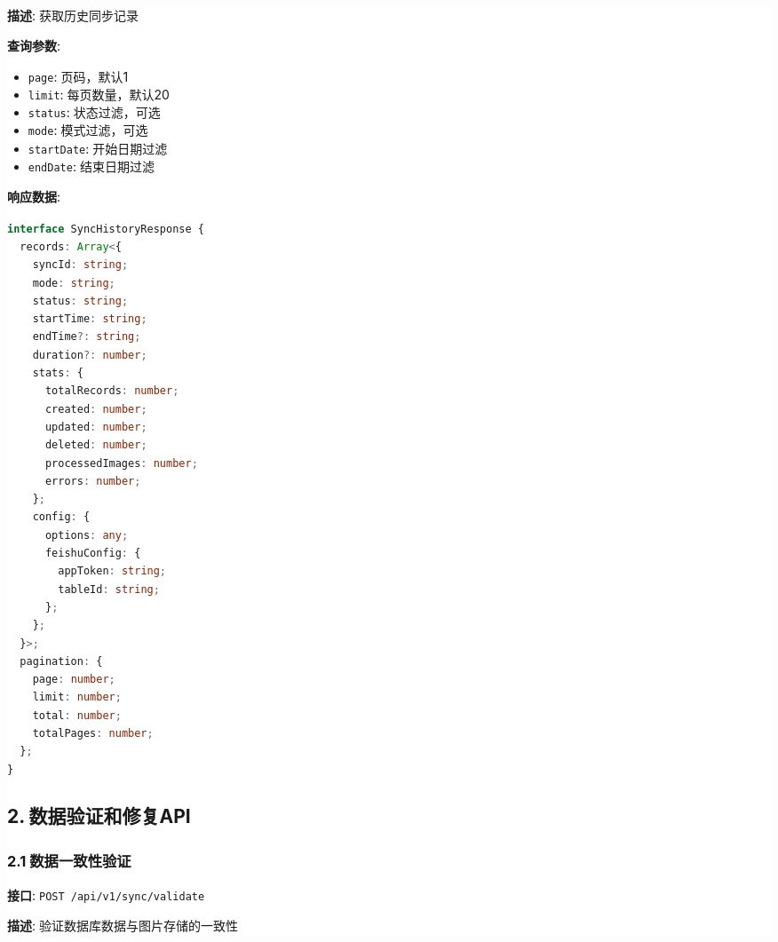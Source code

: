 **描述**: 获取历史同步记录

**查询参数**:
- `page`: 页码，默认1
- `limit`: 每页数量，默认20
- `status`: 状态过滤，可选
- `mode`: 模式过滤，可选
- `startDate`: 开始日期过滤
- `endDate`: 结束日期过滤

**响应数据**:
```typescript
interface SyncHistoryResponse {
  records: Array<{
    syncId: string;
    mode: string;
    status: string;
    startTime: string;
    endTime?: string;
    duration?: number;
    stats: {
      totalRecords: number;
      created: number;
      updated: number;
      deleted: number;
      processedImages: number;
      errors: number;
    };
    config: {
      options: any;
      feishuConfig: {
        appToken: string;
        tableId: string;
      };
    };
  }>;
  pagination: {
    page: number;
    limit: number;
    total: number;
    totalPages: number;
  };
}
```

## 2. 数据验证和修复API

### 2.1 数据一致性验证

**接口**: `POST /api/v1/sync/validate`

**描述**: 验证数据库数据与图片存储的一致性
